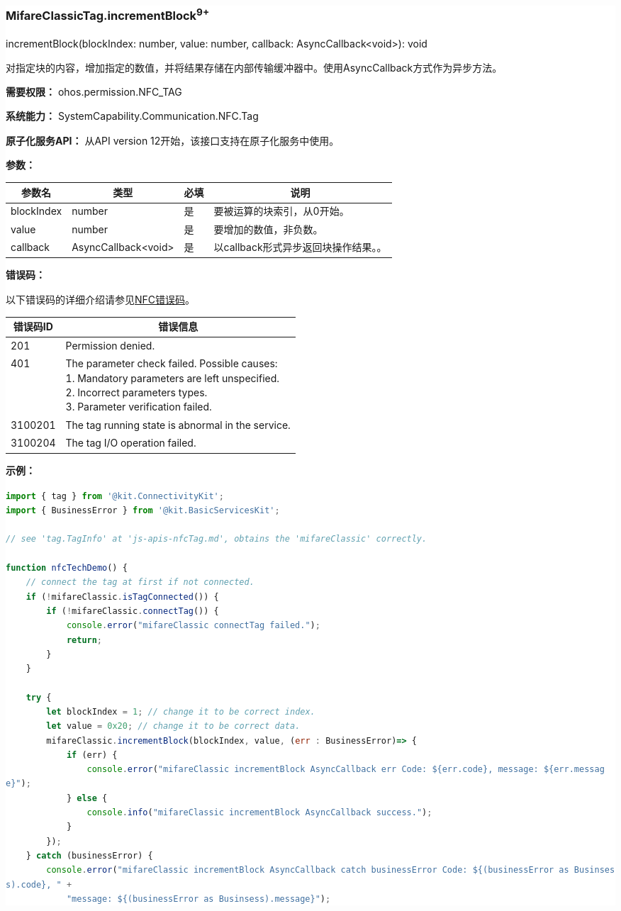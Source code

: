 
### MifareClassicTag.incrementBlock<sup>9+</sup>

incrementBlock(blockIndex: number, value: number, callback: AsyncCallback\<void>): void

对指定块的内容，增加指定的数值，并将结果存储在内部传输缓冲器中。使用AsyncCallback方式作为异步方法。

**需要权限：** ohos.permission.NFC_TAG

**系统能力：** SystemCapability.Communication.NFC.Tag

**原子化服务API：** 从API version 12开始，该接口支持在原子化服务中使用。

**参数：**

| 参数名   | 类型                    | 必填 | 说明                                   |
| -------- | ----------------------- | ---- | -------------------------------------- |
| blockIndex | number | 是   | 要被运算的块索引，从0开始。 |
| value | number | 是   | 要增加的数值，非负数。 |
| callback | AsyncCallback\<void> | 是   | 以callback形式异步返回块操作结果。。 |

**错误码：**

以下错误码的详细介绍请参见[NFC错误码](errorcode-nfc.md)。

| 错误码ID | 错误信息|
| ------- | -------|
| 201  | Permission denied. |
| 401  | The parameter check failed. Possible causes: <br>1. Mandatory parameters are left unspecified.<br>2. Incorrect parameters types.<br>3. Parameter verification failed. |
| 3100201 | The tag running state is abnormal in the service. |
| 3100204 | The tag I/O operation failed. |

**示例：**

```js
import { tag } from '@kit.ConnectivityKit';
import { BusinessError } from '@kit.BasicServicesKit';

// see 'tag.TagInfo' at 'js-apis-nfcTag.md', obtains the 'mifareClassic' correctly.

function nfcTechDemo() {
    // connect the tag at first if not connected.
    if (!mifareClassic.isTagConnected()) {
        if (!mifareClassic.connectTag()) {
            console.error("mifareClassic connectTag failed.");
            return;
        }
    }

    try {
        let blockIndex = 1; // change it to be correct index.
        let value = 0x20; // change it to be correct data.
        mifareClassic.incrementBlock(blockIndex, value, (err : BusinessError)=> {
            if (err) {
                console.error("mifareClassic incrementBlock AsyncCallback err Code: ${err.code}, message: ${err.message}");
            } else {
                console.info("mifareClassic incrementBlock AsyncCallback success.");
            }
        });
    } catch (businessError) {
        console.error("mifareClassic incrementBlock AsyncCallback catch businessError Code: ${(businessError as Businsess).code}, " +
            "message: ${(businessError as Businsess).message}");
```